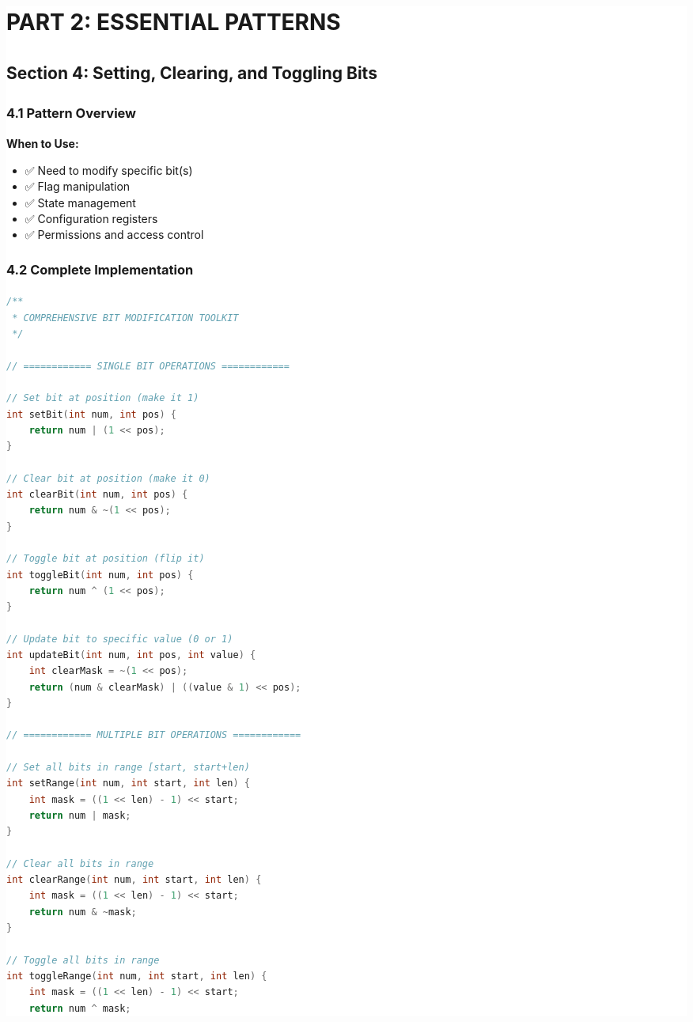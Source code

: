 
# PART 2: ESSENTIAL PATTERNS

## Section 4: Setting, Clearing, and Toggling Bits

### 4.1 Pattern Overview

**When to Use:**
- ✅ Need to modify specific bit(s)
- ✅ Flag manipulation
- ✅ State management
- ✅ Configuration registers
- ✅ Permissions and access control

### 4.2 Complete Implementation

```c
/**
 * COMPREHENSIVE BIT MODIFICATION TOOLKIT
 */

// ============ SINGLE BIT OPERATIONS ============

// Set bit at position (make it 1)
int setBit(int num, int pos) {
    return num | (1 << pos);
}

// Clear bit at position (make it 0)
int clearBit(int num, int pos) {
    return num & ~(1 << pos);
}

// Toggle bit at position (flip it)
int toggleBit(int num, int pos) {
    return num ^ (1 << pos);
}

// Update bit to specific value (0 or 1)
int updateBit(int num, int pos, int value) {
    int clearMask = ~(1 << pos);
    return (num & clearMask) | ((value & 1) << pos);
}

// ============ MULTIPLE BIT OPERATIONS ============

// Set all bits in range [start, start+len)
int setRange(int num, int start, int len) {
    int mask = ((1 << len) - 1) << start;
    return num | mask;
}

// Clear all bits in range
int clearRange(int num, int start, int len) {
    int mask = ((1 << len) - 1) << start;
    return num & ~mask;
}

// Toggle all bits in range
int toggleRange(int num, int start, int len) {
    int mask = ((1 << len) - 1) << start;
    return num ^ mask;
```